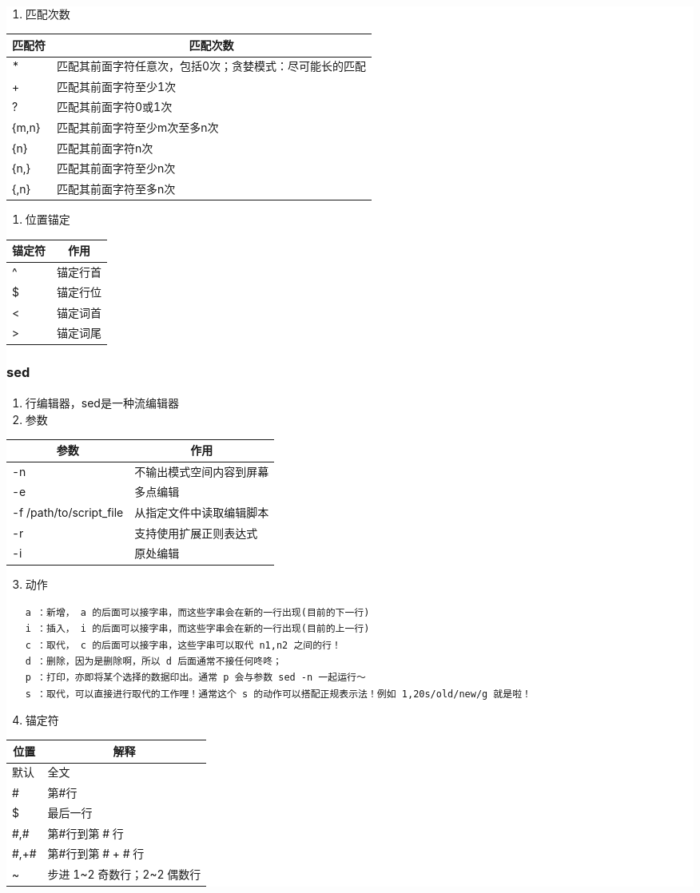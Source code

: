 
1.  匹配次数

匹配符 | 匹配次数
---|---
\* | 匹配其前面字符任意次，包括0次；贪婪模式：尽可能长的匹配
\+ | 匹配其前面字符至少1次
\? | 匹配其前面字符0或1次
\{m,n\} | 匹配其前面字符至少m次至多n次
\{n\} | 匹配其前面字符n次
\{n,\} | 匹配其前面字符至少n次
\{,n\} | 匹配其前面字符至多n次

1.  位置锚定

锚定符 | 作用
---|---
^ | 锚定行首
$ | 锚定行位
\< | 锚定词首
\> | 锚定词尾

### sed
1.  行编辑器，sed是一种流编辑器
2.  参数

参数 | 作用
---|---
-n | 不输出模式空间内容到屏幕
-e | 多点编辑
-f /path/to/script_file | 从指定文件中读取编辑脚本
-r | 支持使用扩展正则表达式
-i | 原处编辑

3.  动作
    ```
    a ：新增， a 的后面可以接字串，而这些字串会在新的一行出现(目前的下一行)
    i ：插入， i 的后面可以接字串，而这些字串会在新的一行出现(目前的上一行)
    c ：取代， c 的后面可以接字串，这些字串可以取代 n1,n2 之间的行！
    d ：删除，因为是删除啊，所以 d 后面通常不接任何咚咚；
    p ：打印，亦即将某个选择的数据印出。通常 p 会与参数 sed -n 一起运行～
    s ：取代，可以直接进行取代的工作哩！通常这个 s 的动作可以搭配正规表示法！例如 1,20s/old/new/g 就是啦！
    ```
3.  锚定符

位置 | 解释
---|---
默认 | 全文
\# | 第#行
$ | 最后一行
\#,# | 第#行到第 # 行
\#,+# | 第#行到第 # + # 行
~ | 步进 1~2 奇数行；2~2 偶数行
